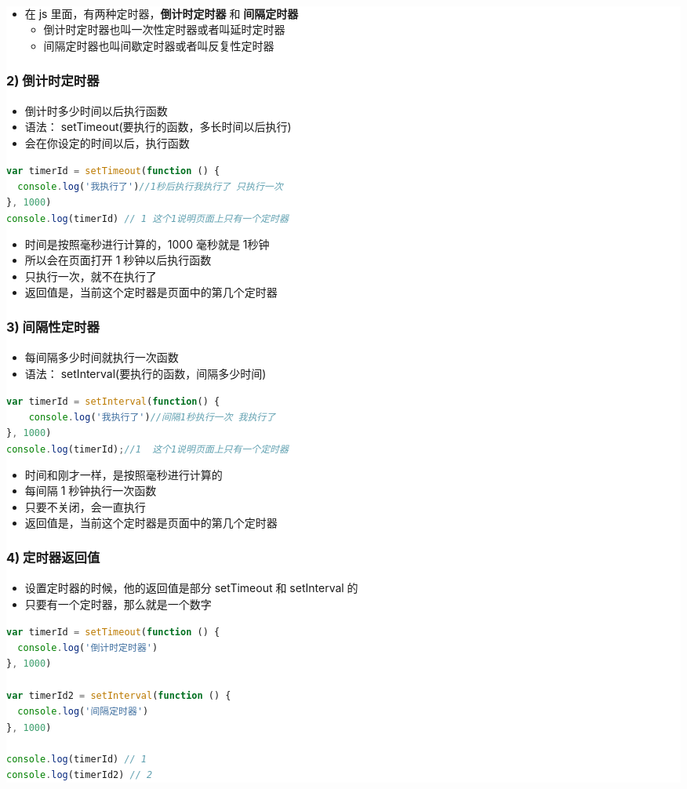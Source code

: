 - 在 js 里面，有两种定时器，**倒计时定时器** 和 **间隔定时器**
  - 倒计时定时器也叫一次性定时器或者叫延时定时器
  - 间隔定时器也叫间歇定时器或者叫反复性定时器

### 2) 倒计时定时器

- 倒计时多少时间以后执行函数
- 语法： setTimeout(要执行的函数，多长时间以后执行)
- 会在你设定的时间以后，执行函数

```javascript
var timerId = setTimeout(function () {
  console.log('我执行了')//1秒后执行我执行了 只执行一次
}, 1000)
console.log(timerId) // 1 这个1说明页面上只有一个定时器
```

- 时间是按照毫秒进行计算的，1000 毫秒就是 1秒钟
- 所以会在页面打开 1 秒钟以后执行函数
- 只执行一次，就不在执行了
- 返回值是，当前这个定时器是页面中的第几个定时器

### 3) 间隔性定时器

- 每间隔多少时间就执行一次函数
- 语法： setInterval(要执行的函数，间隔多少时间)

```javascript
var timerId = setInterval(function() {
    console.log('我执行了')//间隔1秒执行一次 我执行了
}, 1000)
console.log(timerId);//1  这个1说明页面上只有一个定时器
```

- 时间和刚才一样，是按照毫秒进行计算的
- 每间隔 1 秒钟执行一次函数
- 只要不关闭，会一直执行
- 返回值是，当前这个定时器是页面中的第几个定时器

### 4) 定时器返回值

- 设置定时器的时候，他的返回值是部分 setTimeout 和 setInterval 的
- 只要有一个定时器，那么就是一个数字

```javascript
var timerId = setTimeout(function () {
  console.log('倒计时定时器')
}, 1000)

var timerId2 = setInterval(function () {
  console.log('间隔定时器')
}, 1000)

console.log(timerId) // 1
console.log(timerId2) // 2
```
